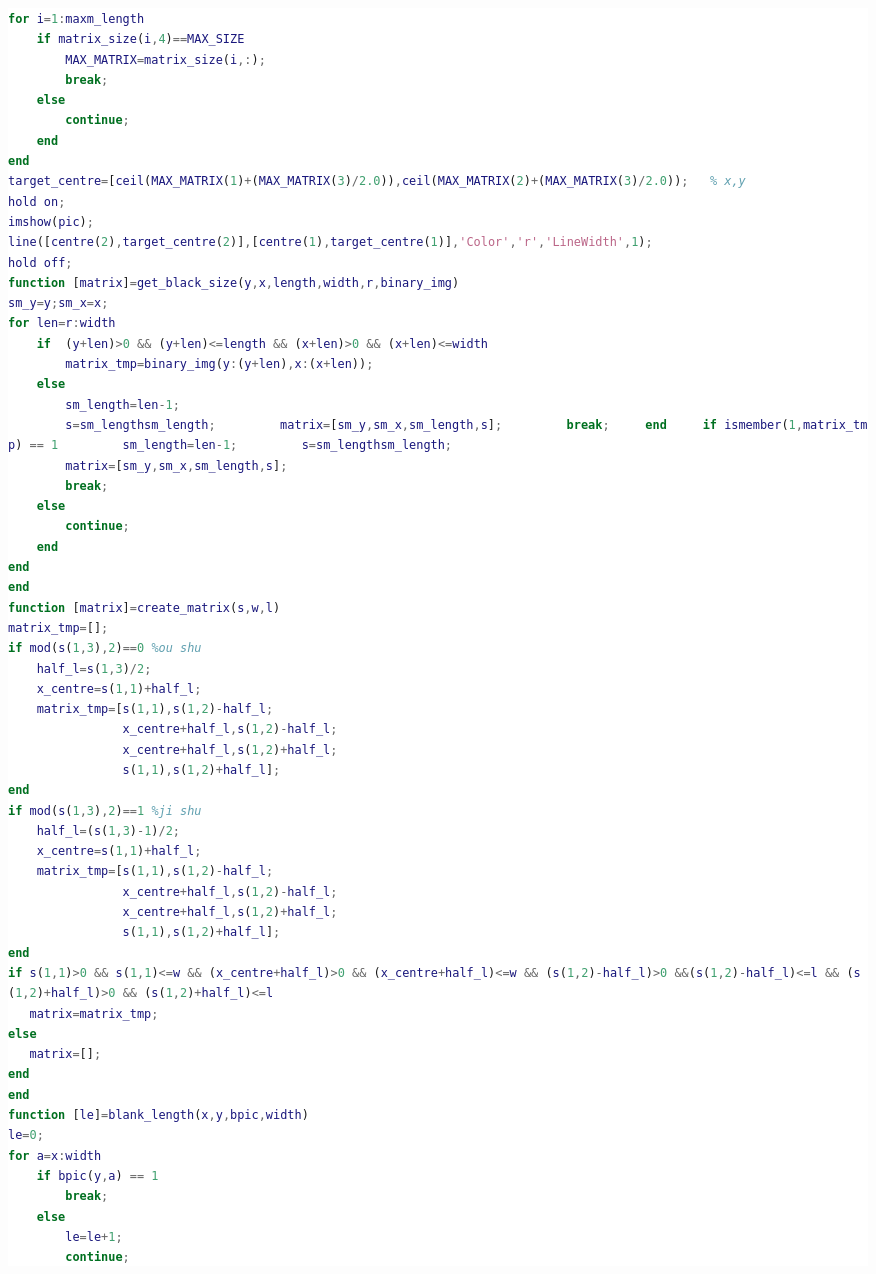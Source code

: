 ```matlab
for i=1:maxm_length
    if matrix_size(i,4)==MAX_SIZE
        MAX_MATRIX=matrix_size(i,:);
        break;
    else
        continue;
    end
end
target_centre=[ceil(MAX_MATRIX(1)+(MAX_MATRIX(3)/2.0)),ceil(MAX_MATRIX(2)+(MAX_MATRIX(3)/2.0));   % x,y
hold on;
imshow(pic);
line([centre(2),target_centre(2)],[centre(1),target_centre(1)],'Color','r','LineWidth',1);
hold off;
function [matrix]=get_black_size(y,x,length,width,r,binary_img)
sm_y=y;sm_x=x;
for len=r:width
    if  (y+len)>0 && (y+len)<=length && (x+len)>0 && (x+len)<=width
        matrix_tmp=binary_img(y:(y+len),x:(x+len));
    else
        sm_length=len-1;
        s=sm_lengthsm_length;         matrix=[sm_y,sm_x,sm_length,s];         break;     end     if ismember(1,matrix_tmp) == 1         sm_length=len-1;         s=sm_lengthsm_length;
        matrix=[sm_y,sm_x,sm_length,s];
        break;
    else
        continue;
    end
end
end
function [matrix]=create_matrix(s,w,l)
matrix_tmp=[];
if mod(s(1,3),2)==0 %ou shu
    half_l=s(1,3)/2;
    x_centre=s(1,1)+half_l;
    matrix_tmp=[s(1,1),s(1,2)-half_l;
                x_centre+half_l,s(1,2)-half_l;
                x_centre+half_l,s(1,2)+half_l;
                s(1,1),s(1,2)+half_l];
end
if mod(s(1,3),2)==1 %ji shu
    half_l=(s(1,3)-1)/2;
    x_centre=s(1,1)+half_l;
    matrix_tmp=[s(1,1),s(1,2)-half_l;
                x_centre+half_l,s(1,2)-half_l;
                x_centre+half_l,s(1,2)+half_l;
                s(1,1),s(1,2)+half_l];
end
if s(1,1)>0 && s(1,1)<=w && (x_centre+half_l)>0 && (x_centre+half_l)<=w && (s(1,2)-half_l)>0 &&(s(1,2)-half_l)<=l && (s(1,2)+half_l)>0 && (s(1,2)+half_l)<=l
   matrix=matrix_tmp;
else
   matrix=[];
end
end
function [le]=blank_length(x,y,bpic,width)
le=0;
for a=x:width
    if bpic(y,a) == 1
        break;
    else
        le=le+1;
        continue;
```